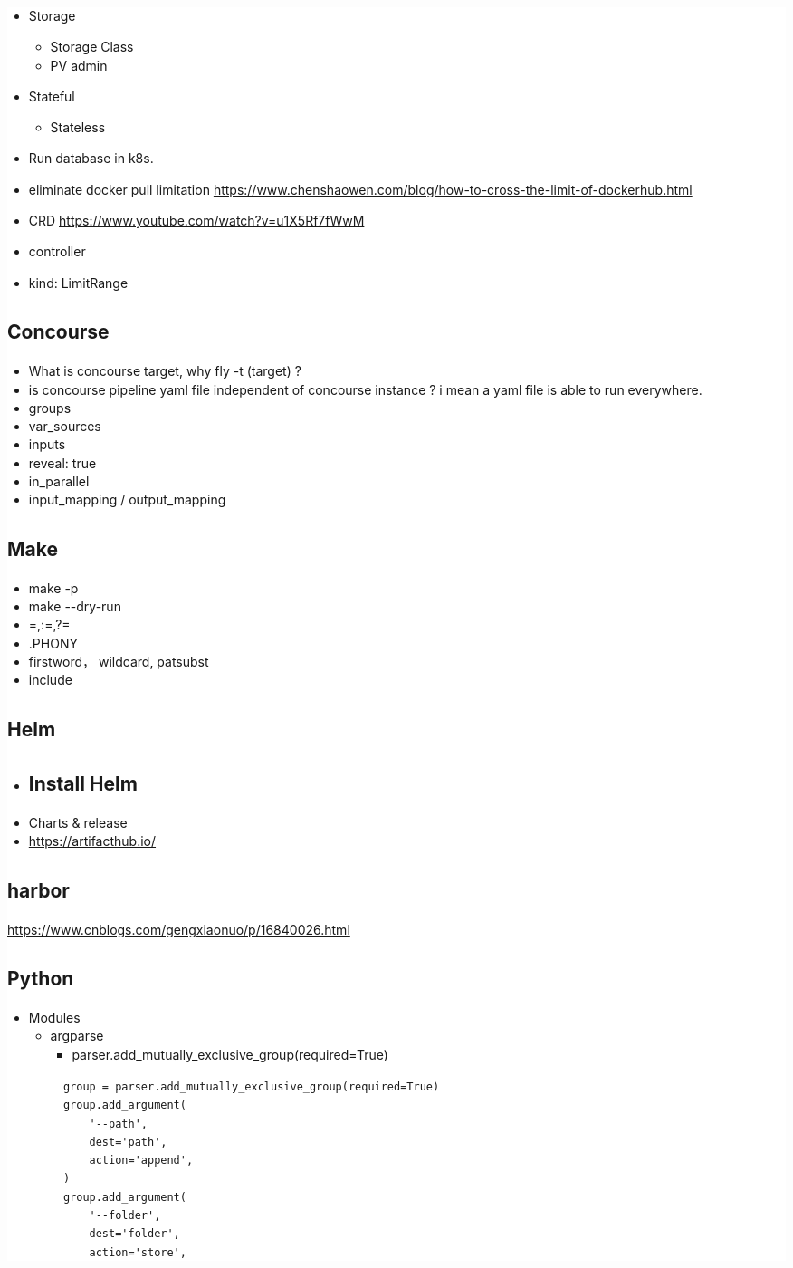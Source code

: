 - Storage
    - Storage Class
    - PV admin

- Stateful
    - Stateless

- Run database in k8s.

- eliminate docker pull limitation
https://www.chenshaowen.com/blog/how-to-cross-the-limit-of-dockerhub.html

- CRD
https://www.youtube.com/watch?v=u1X5Rf7fWwM
- controller
- kind: LimitRange


## Concourse
- What is concourse target, why fly -t (target) ?
- is concourse pipeline yaml file independent of concourse instance ? i mean a yaml file is able to run everywhere.
- groups
- var_sources
- inputs
- reveal: true
- in_parallel
- input_mapping / output_mapping


## Make
- make -p
- make --dry-run
- =,:=,?=
- .PHONY
- firstword， wildcard, patsubst
- include

## Helm
- Install Helm
    - 
- Charts & release
- https://artifacthub.io/


## harbor
https://www.cnblogs.com/gengxiaonuo/p/16840026.html

## Python
- Modules
    - argparse
      - parser.add_mutually_exclusive_group(required=True)
      ```shell
        group = parser.add_mutually_exclusive_group(required=True)
        group.add_argument(
            '--path',
            dest='path',
            action='append',
        )
        group.add_argument(
            '--folder',
            dest='folder',
            action='store',